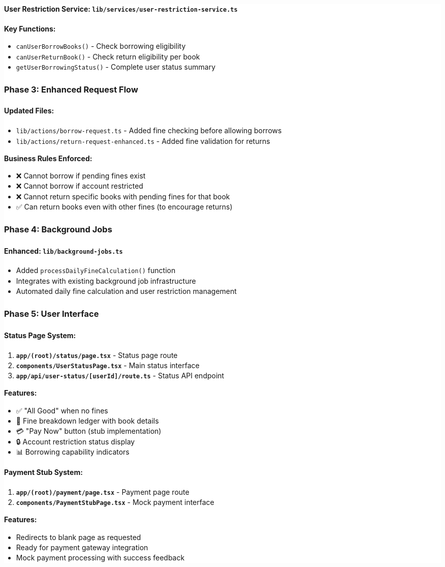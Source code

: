 #### User Restriction Service: `lib/services/user-restriction-service.ts`

**Key Functions:**

- `canUserBorrowBooks()` - Check borrowing eligibility
- `canUserReturnBook()` - Check return eligibility per book
- `getUserBorrowingStatus()` - Complete user status summary

### **Phase 3: Enhanced Request Flow**

#### Updated Files:

- `lib/actions/borrow-request.ts` - Added fine checking before allowing borrows
- `lib/actions/return-request-enhanced.ts` - Added fine validation for returns

**Business Rules Enforced:**

- ❌ Cannot borrow if pending fines exist
- ❌ Cannot borrow if account restricted
- ❌ Cannot return specific books with pending fines for that book
- ✅ Can return books even with other fines (to encourage returns)

### **Phase 4: Background Jobs**

#### Enhanced: `lib/background-jobs.ts`

- Added `processDailyFineCalculation()` function
- Integrates with existing background job infrastructure
- Automated daily fine calculation and user restriction management

### **Phase 5: User Interface**

#### Status Page System:

1. **`app/(root)/status/page.tsx`** - Status page route
2. **`components/UserStatusPage.tsx`** - Main status interface
3. **`app/api/user-status/[userId]/route.ts`** - Status API endpoint

**Features:**

- ✅ "All Good" when no fines
- 🚨 Fine breakdown ledger with book details
- 💳 "Pay Now" button (stub implementation)
- 🔒 Account restriction status display
- 📊 Borrowing capability indicators

#### Payment Stub System:

1. **`app/(root)/payment/page.tsx`** - Payment page route
2. **`components/PaymentStubPage.tsx`** - Mock payment interface

**Features:**

- Redirects to blank page as requested
- Ready for payment gateway integration
- Mock payment processing with success feedback
